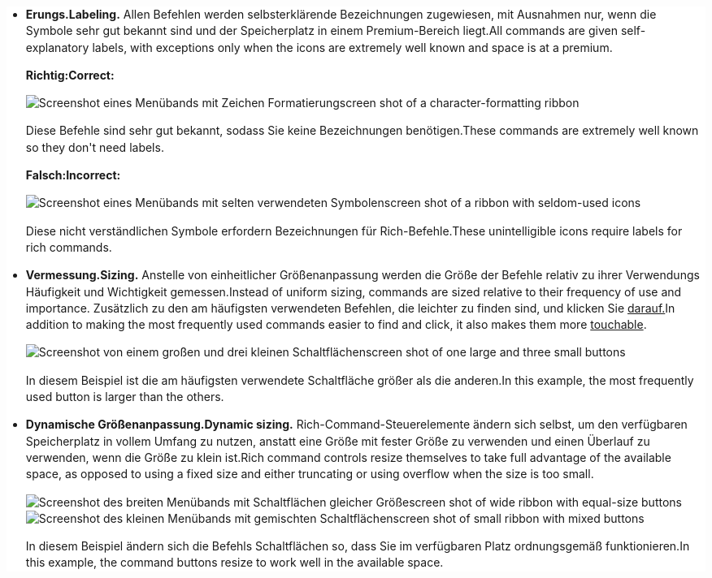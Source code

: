 - <span data-ttu-id="86253-263">**Erungs.**</span><span class="sxs-lookup"><span data-stu-id="86253-263">**Labeling.**</span></span> <span data-ttu-id="86253-264">Allen Befehlen werden selbsterklärende Bezeichnungen zugewiesen, mit Ausnahmen nur, wenn die Symbole sehr gut bekannt sind und der Speicherplatz in einem Premium-Bereich liegt.</span><span class="sxs-lookup"><span data-stu-id="86253-264">All commands are given self-explanatory labels, with exceptions only when the icons are extremely well known and space is at a premium.</span></span>

    <span data-ttu-id="86253-265">**Richtig:**</span><span class="sxs-lookup"><span data-stu-id="86253-265">**Correct:**</span></span>

    ![<span data-ttu-id="86253-266">Screenshot eines Menübands mit Zeichen Formatierung</span><span class="sxs-lookup"><span data-stu-id="86253-266">screen shot of a character-formatting ribbon</span></span> ](images/cmd-ribbons-image3.png)

    <span data-ttu-id="86253-267">Diese Befehle sind sehr gut bekannt, sodass Sie keine Bezeichnungen benötigen.</span><span class="sxs-lookup"><span data-stu-id="86253-267">These commands are extremely well known so they don't need labels.</span></span>

    <span data-ttu-id="86253-268">**Falsch:**</span><span class="sxs-lookup"><span data-stu-id="86253-268">**Incorrect:**</span></span>

    ![<span data-ttu-id="86253-269">Screenshot eines Menübands mit selten verwendeten Symbolen</span><span class="sxs-lookup"><span data-stu-id="86253-269">screen shot of a ribbon with seldom-used icons</span></span> ](images/cmd-ribbons-image4.png)

    <span data-ttu-id="86253-270">Diese nicht verständlichen Symbole erfordern Bezeichnungen für Rich-Befehle.</span><span class="sxs-lookup"><span data-stu-id="86253-270">These unintelligible icons require labels for rich commands.</span></span>

- <span data-ttu-id="86253-271">**Vermessung.**</span><span class="sxs-lookup"><span data-stu-id="86253-271">**Sizing.**</span></span> <span data-ttu-id="86253-272">Anstelle von einheitlicher Größenanpassung werden die Größe der Befehle relativ zu ihrer Verwendungs Häufigkeit und Wichtigkeit gemessen.</span><span class="sxs-lookup"><span data-stu-id="86253-272">Instead of uniform sizing, commands are sized relative to their frequency of use and importance.</span></span> <span data-ttu-id="86253-273">Zusätzlich zu den am häufigsten verwendeten Befehlen, die leichter zu finden sind, und klicken Sie [darauf.](https://msdn.microsoft.com/library/windows/desktop/cc872774.aspx)</span><span class="sxs-lookup"><span data-stu-id="86253-273">In addition to making the most frequently used commands easier to find and click, it also makes them more [touchable](https://msdn.microsoft.com/library/windows/desktop/cc872774.aspx).</span></span>

    ![<span data-ttu-id="86253-274">Screenshot von einem großen und drei kleinen Schaltflächen</span><span class="sxs-lookup"><span data-stu-id="86253-274">screen shot of one large and three small buttons</span></span> ](images/cmd-ribbons-image5.png)

    <span data-ttu-id="86253-275">In diesem Beispiel ist die am häufigsten verwendete Schaltfläche größer als die anderen.</span><span class="sxs-lookup"><span data-stu-id="86253-275">In this example, the most frequently used button is larger than the others.</span></span>

- <span data-ttu-id="86253-276">**Dynamische Größenanpassung.**</span><span class="sxs-lookup"><span data-stu-id="86253-276">**Dynamic sizing.**</span></span> <span data-ttu-id="86253-277">Rich-Command-Steuerelemente ändern sich selbst, um den verfügbaren Speicherplatz in vollem Umfang zu nutzen, anstatt eine Größe mit fester Größe zu verwenden und einen Überlauf zu verwenden, wenn die Größe zu klein ist.</span><span class="sxs-lookup"><span data-stu-id="86253-277">Rich command controls resize themselves to take full advantage of the available space, as opposed to using a fixed size and either truncating or using overflow when the size is too small.</span></span>

    ![<span data-ttu-id="86253-278">Screenshot des breiten Menübands mit Schaltflächen gleicher Größe</span><span class="sxs-lookup"><span data-stu-id="86253-278">screen shot of wide ribbon with equal-size buttons</span></span> ](images/cmd-ribbons-image6.png)![<span data-ttu-id="86253-279">Screenshot des kleinen Menübands mit gemischten Schaltflächen</span><span class="sxs-lookup"><span data-stu-id="86253-279">screen shot of small ribbon with mixed buttons</span></span> ](images/cmd-ribbons-image7.png)

    <span data-ttu-id="86253-280">In diesem Beispiel ändern sich die Befehls Schaltflächen so, dass Sie im verfügbaren Platz ordnungsgemäß funktionieren.</span><span class="sxs-lookup"><span data-stu-id="86253-280">In this example, the command buttons resize to work well in the available space.</span></span>
